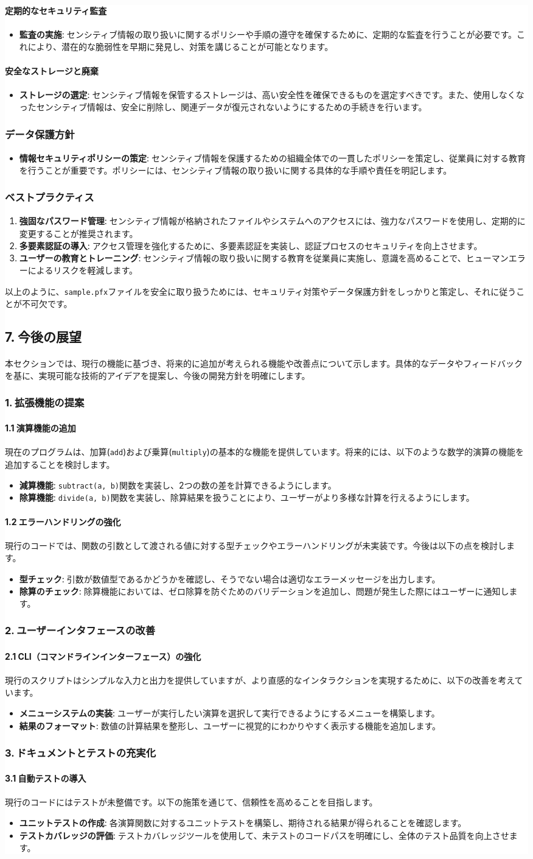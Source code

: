 #### 定期的なセキュリティ監査
- **監査の実施**: センシティブ情報の取り扱いに関するポリシーや手順の遵守を確保するために、定期的な監査を行うことが必要です。これにより、潜在的な脆弱性を早期に発見し、対策を講じることが可能となります。

#### 安全なストレージと廃棄
- **ストレージの選定**: センシティブ情報を保管するストレージは、高い安全性を確保できるものを選定すべきです。また、使用しなくなったセンシティブ情報は、安全に削除し、関連データが復元されないようにするための手続きを行います。

### データ保護方針
- **情報セキュリティポリシーの策定**: センシティブ情報を保護するための組織全体での一貫したポリシーを策定し、従業員に対する教育を行うことが重要です。ポリシーには、センシティブ情報の取り扱いに関する具体的な手順や責任を明記します。

### ベストプラクティス
1. **強固なパスワード管理**: センシティブ情報が格納されたファイルやシステムへのアクセスには、強力なパスワードを使用し、定期的に変更することが推奨されます。
2. **多要素認証の導入**: アクセス管理を強化するために、多要素認証を実装し、認証プロセスのセキュリティを向上させます。
3. **ユーザーの教育とトレーニング**: センシティブ情報の取り扱いに関する教育を従業員に実施し、意識を高めることで、ヒューマンエラーによるリスクを軽減します。

以上のように、`sample.pfx`ファイルを安全に取り扱うためには、セキュリティ対策やデータ保護方針をしっかりと策定し、それに従うことが不可欠です。

## 7. 今後の展望


本セクションでは、現行の機能に基づき、将来的に追加が考えられる機能や改善点について示します。具体的なデータやフィードバックを基に、実現可能な技術的アイデアを提案し、今後の開発方針を明確にします。

### 1. 拡張機能の提案

#### 1.1 演算機能の追加
現在のプログラムは、加算(`add`)および乗算(`multiply`)の基本的な機能を提供しています。将来的には、以下のような数学的演算の機能を追加することを検討します。

- **減算機能**: `subtract(a, b)`関数を実装し、2つの数の差を計算できるようにします。
- **除算機能**: `divide(a, b)`関数を実装し、除算結果を扱うことにより、ユーザーがより多様な計算を行えるようにします。

#### 1.2 エラーハンドリングの強化
現行のコードでは、関数の引数として渡される値に対する型チェックやエラーハンドリングが未実装です。今後は以下の点を検討します。

- **型チェック**: 引数が数値型であるかどうかを確認し、そうでない場合は適切なエラーメッセージを出力します。
- **除算のチェック**: 除算機能においては、ゼロ除算を防ぐためのバリデーションを追加し、問題が発生した際にはユーザーに通知します。

### 2. ユーザーインタフェースの改善

#### 2.1 CLI（コマンドラインインターフェース）の強化
現行のスクリプトはシンプルな入力と出力を提供していますが、より直感的なインタラクションを実現するために、以下の改善を考えています。

- **メニューシステムの実装**: ユーザーが実行したい演算を選択して実行できるようにするメニューを構築します。
- **結果のフォーマット**: 数値の計算結果を整形し、ユーザーに視覚的にわかりやすく表示する機能を追加します。

### 3. ドキュメントとテストの充実化

#### 3.1 自動テストの導入
現行のコードにはテストが未整備です。以下の施策を通じて、信頼性を高めることを目指します。

- **ユニットテストの作成**: 各演算関数に対するユニットテストを構築し、期待される結果が得られることを確認します。
- **テストカバレッジの評価**: テストカバレッジツールを使用して、未テストのコードパスを明確にし、全体のテスト品質を向上させます。
